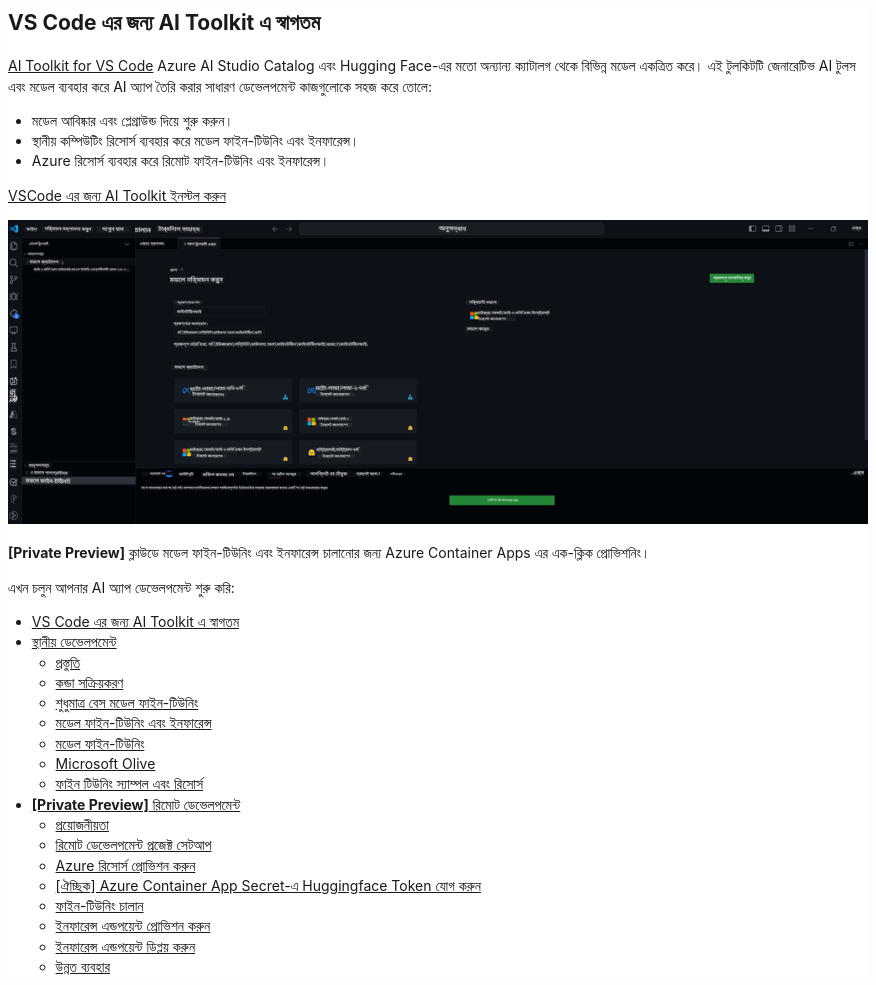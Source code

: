
## VS Code এর জন্য AI Toolkit এ স্বাগতম

[AI Toolkit for VS Code](https://github.com/microsoft/vscode-ai-toolkit/tree/main) Azure AI Studio Catalog এবং Hugging Face-এর মতো অন্যান্য ক্যাটালগ থেকে বিভিন্ন মডেল একত্রিত করে। এই টুলকিটটি জেনারেটিভ AI টুলস এবং মডেল ব্যবহার করে AI অ্যাপ তৈরি করার সাধারণ ডেভেলপমেন্ট কাজগুলোকে সহজ করে তোলে:
- মডেল আবিষ্কার এবং প্লেগ্রাউন্ড দিয়ে শুরু করুন।
- স্থানীয় কম্পিউটিং রিসোর্স ব্যবহার করে মডেল ফাইন-টিউনিং এবং ইনফারেন্স।
- Azure রিসোর্স ব্যবহার করে রিমোট ফাইন-টিউনিং এবং ইনফারেন্স।

[VSCode এর জন্য AI Toolkit ইনস্টল করুন](https://marketplace.visualstudio.com/items?itemName=ms-windows-ai-studio.windows-ai-studio)

![AIToolkit FineTuning](../../../../translated_images/Aitoolkit.7157953df04812dced01c8815a5a4d4b139e6640cc19b1c7adb4eea15b5403e6.bn.png)

**[Private Preview]** ক্লাউডে মডেল ফাইন-টিউনিং এবং ইনফারেন্স চালানোর জন্য Azure Container Apps এর এক-ক্লিক প্রোভিশনিং।

এখন চলুন আপনার AI অ্যাপ ডেভেলপমেন্ট শুরু করি:

- [VS Code এর জন্য AI Toolkit এ স্বাগতম](../../../../md/03.FineTuning)
- [স্থানীয় ডেভেলপমেন্ট](../../../../md/03.FineTuning)
  - [প্রস্তুতি](../../../../md/03.FineTuning)
  - [কন্ডা সক্রিয়করণ](../../../../md/03.FineTuning)
  - [শুধুমাত্র বেস মডেল ফাইন-টিউনিং](../../../../md/03.FineTuning)
  - [মডেল ফাইন-টিউনিং এবং ইনফারেন্স](../../../../md/03.FineTuning)
  - [মডেল ফাইন-টিউনিং](../../../../md/03.FineTuning)
  - [Microsoft Olive](../../../../md/03.FineTuning)
  - [ফাইন টিউনিং স্যাম্পল এবং রিসোর্স](../../../../md/03.FineTuning)
- [**\[Private Preview\]** রিমোট ডেভেলপমেন্ট](../../../../md/03.FineTuning)
  - [প্রয়োজনীয়তা](../../../../md/03.FineTuning)
  - [রিমোট ডেভেলপমেন্ট প্রজেক্ট সেটআপ](../../../../md/03.FineTuning)
  - [Azure রিসোর্স প্রোভিশন করুন](../../../../md/03.FineTuning)
  - [\[ঐচ্ছিক\] Azure Container App Secret-এ Huggingface Token যোগ করুন](../../../../md/03.FineTuning)
  - [ফাইন-টিউনিং চালান](../../../../md/03.FineTuning)
  - [ইনফারেন্স এন্ডপয়েন্ট প্রোভিশন করুন](../../../../md/03.FineTuning)
  - [ইনফারেন্স এন্ডপয়েন্ট ডিপ্লয় করুন](../../../../md/03.FineTuning)
  - [উন্নত ব্যবহার](../../../../md/03.FineTuning)
